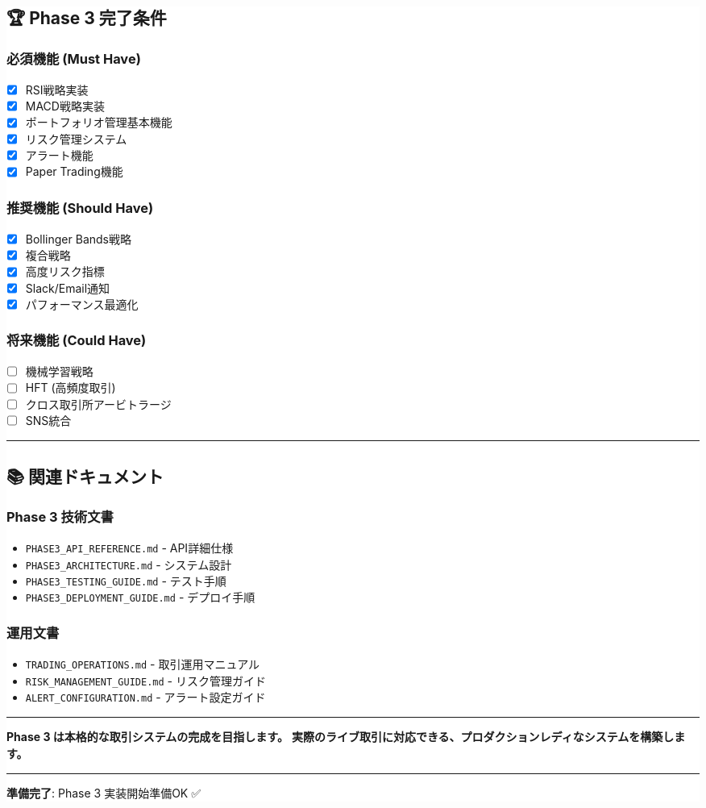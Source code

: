 
## 🏆 Phase 3 完了条件

### 必須機能 (Must Have)

- [x] RSI戦略実装
- [x] MACD戦略実装
- [x] ポートフォリオ管理基本機能
- [x] リスク管理システム
- [x] アラート機能
- [x] Paper Trading機能

### 推奨機能 (Should Have)

- [x] Bollinger Bands戦略
- [x] 複合戦略
- [x] 高度リスク指標
- [x] Slack/Email通知
- [x] パフォーマンス最適化

### 将来機能 (Could Have)

- [ ] 機械学習戦略
- [ ] HFT (高頻度取引)
- [ ] クロス取引所アービトラージ
- [ ] SNS統合

---

## 📚 関連ドキュメント

### Phase 3 技術文書

- `PHASE3_API_REFERENCE.md` - API詳細仕様
- `PHASE3_ARCHITECTURE.md` - システム設計
- `PHASE3_TESTING_GUIDE.md` - テスト手順
- `PHASE3_DEPLOYMENT_GUIDE.md` - デプロイ手順

### 運用文書

- `TRADING_OPERATIONS.md` - 取引運用マニュアル
- `RISK_MANAGEMENT_GUIDE.md` - リスク管理ガイド
- `ALERT_CONFIGURATION.md` - アラート設定ガイド

---

**Phase 3 は本格的な取引システムの完成を目指します。**
**実際のライブ取引に対応できる、プロダクションレディなシステムを構築します。**

---

**準備完了**: Phase 3 実装開始準備OK ✅
